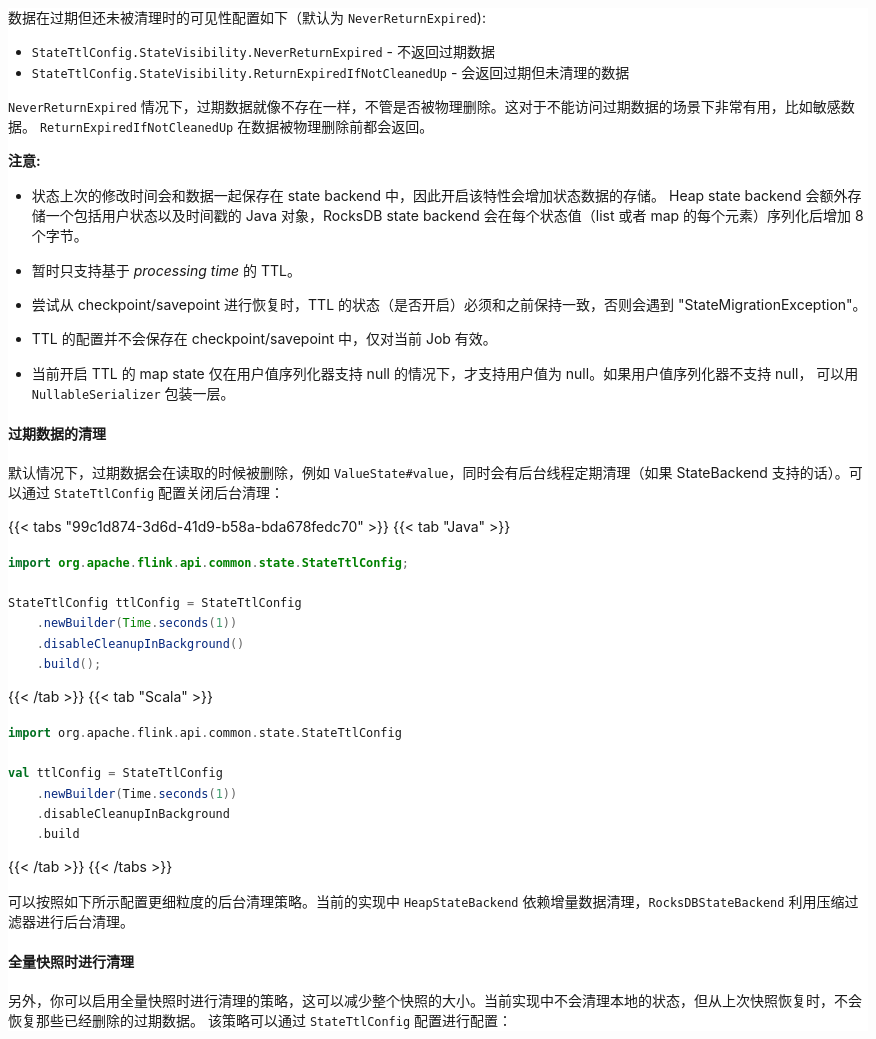 数据在过期但还未被清理时的可见性配置如下（默认为 `NeverReturnExpired`):

 - `StateTtlConfig.StateVisibility.NeverReturnExpired` - 不返回过期数据
 - `StateTtlConfig.StateVisibility.ReturnExpiredIfNotCleanedUp` - 会返回过期但未清理的数据
 
`NeverReturnExpired` 情况下，过期数据就像不存在一样，不管是否被物理删除。这对于不能访问过期数据的场景下非常有用，比如敏感数据。
`ReturnExpiredIfNotCleanedUp` 在数据被物理删除前都会返回。

**注意:** 

- 状态上次的修改时间会和数据一起保存在 state backend 中，因此开启该特性会增加状态数据的存储。
Heap state backend 会额外存储一个包括用户状态以及时间戳的 Java 对象，RocksDB state backend 会在每个状态值（list 或者 map 的每个元素）序列化后增加 8 个字节。 

- 暂时只支持基于 *processing time* 的 TTL。

- 尝试从 checkpoint/savepoint 进行恢复时，TTL 的状态（是否开启）必须和之前保持一致，否则会遇到 "StateMigrationException"。

- TTL 的配置并不会保存在 checkpoint/savepoint 中，仅对当前 Job 有效。

- 当前开启 TTL 的 map state 仅在用户值序列化器支持 null 的情况下，才支持用户值为 null。如果用户值序列化器不支持 null，
可以用 `NullableSerializer` 包装一层。

#### 过期数据的清理

默认情况下，过期数据会在读取的时候被删除，例如 `ValueState#value`，同时会有后台线程定期清理（如果 StateBackend 支持的话）。可以通过 `StateTtlConfig` 配置关闭后台清理：


{{< tabs "99c1d874-3d6d-41d9-b58a-bda678fedc70" >}}
{{< tab "Java" >}}
```java
import org.apache.flink.api.common.state.StateTtlConfig;

StateTtlConfig ttlConfig = StateTtlConfig
    .newBuilder(Time.seconds(1))
    .disableCleanupInBackground()
    .build();
```
{{< /tab >}}
{{< tab "Scala" >}}
```scala
import org.apache.flink.api.common.state.StateTtlConfig

val ttlConfig = StateTtlConfig
    .newBuilder(Time.seconds(1))
    .disableCleanupInBackground
    .build
```
{{< /tab >}}
{{< /tabs >}}

可以按照如下所示配置更细粒度的后台清理策略。当前的实现中 `HeapStateBackend` 依赖增量数据清理，`RocksDBStateBackend` 利用压缩过滤器进行后台清理。

#### 全量快照时进行清理

另外，你可以启用全量快照时进行清理的策略，这可以减少整个快照的大小。当前实现中不会清理本地的状态，但从上次快照恢复时，不会恢复那些已经删除的过期数据。
该策略可以通过 `StateTtlConfig` 配置进行配置：
